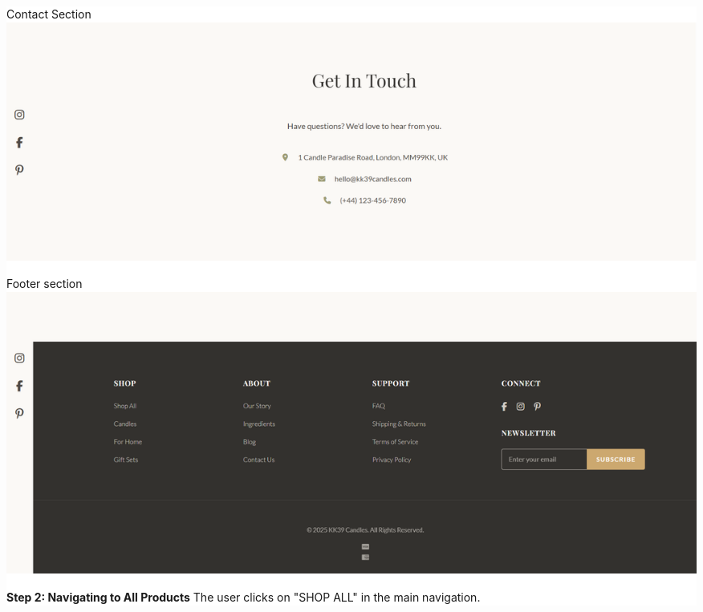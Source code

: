 Contact Section
![Homepage Screenshot](./static/images/readme/walkthrough/main_page6.png/)

Footer section 
![Homepage Screenshot](./static/images/readme/walkthrough/main_page7.png/)

**Step 2: Navigating to All Products**
The user clicks on "SHOP ALL" in the main navigation.